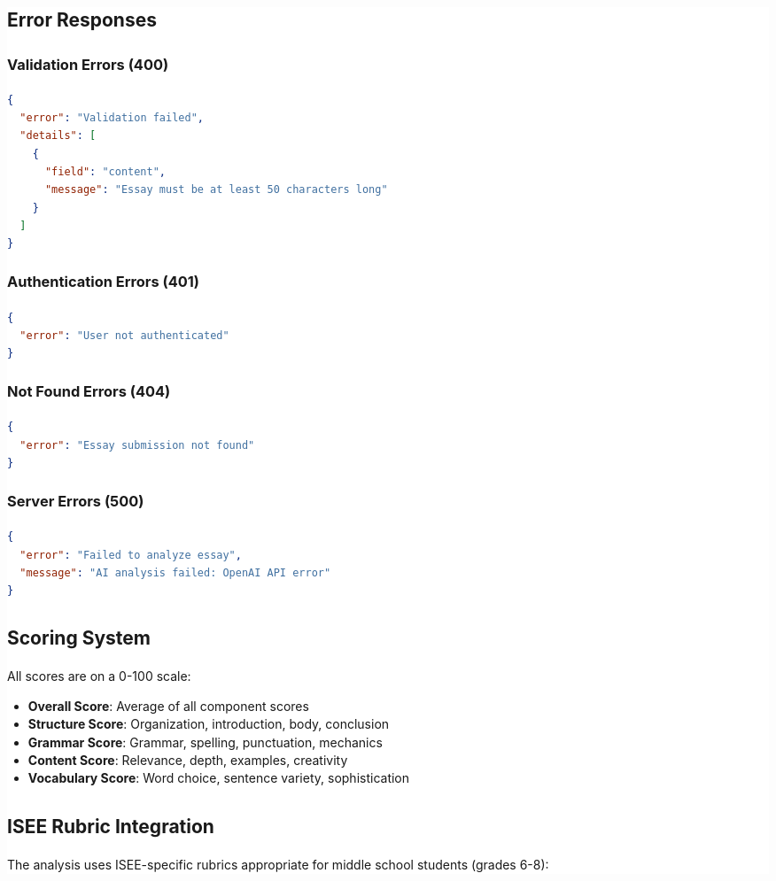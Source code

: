 ## Error Responses

### Validation Errors (400)
```json
{
  "error": "Validation failed",
  "details": [
    {
      "field": "content",
      "message": "Essay must be at least 50 characters long"
    }
  ]
}
```

### Authentication Errors (401)
```json
{
  "error": "User not authenticated"
}
```

### Not Found Errors (404)
```json
{
  "error": "Essay submission not found"
}
```

### Server Errors (500)
```json
{
  "error": "Failed to analyze essay",
  "message": "AI analysis failed: OpenAI API error"
}
```

## Scoring System

All scores are on a 0-100 scale:

- **Overall Score**: Average of all component scores
- **Structure Score**: Organization, introduction, body, conclusion
- **Grammar Score**: Grammar, spelling, punctuation, mechanics
- **Content Score**: Relevance, depth, examples, creativity
- **Vocabulary Score**: Word choice, sentence variety, sophistication

## ISEE Rubric Integration

The analysis uses ISEE-specific rubrics appropriate for middle school students (grades 6-8):
